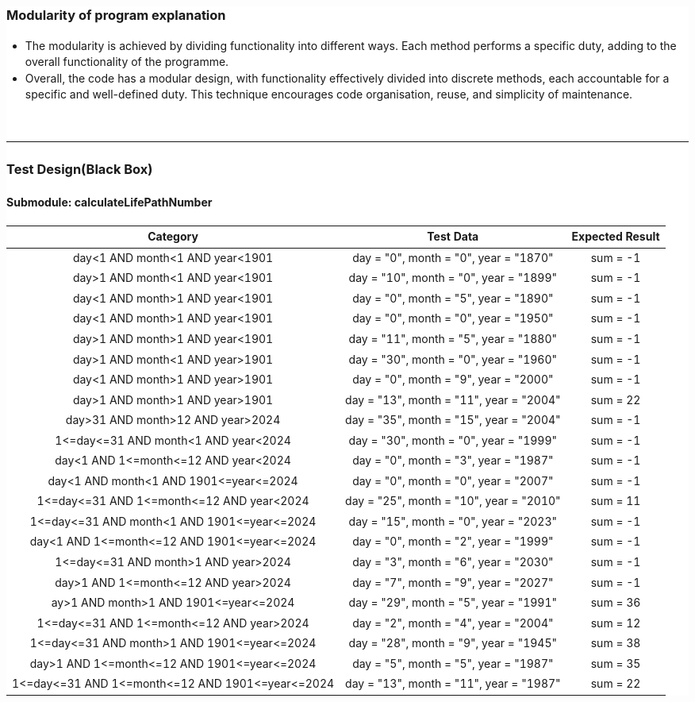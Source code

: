 ### **Modularity of program explanation**

- The modularity is achieved by dividing functionality into different ways. Each method performs a specific duty, adding to the overall functionality of the programme.
- Overall, the code has a modular design, with functionality effectively divided into discrete methods, each accountable for a specific and well-defined duty. This technique encourages code organisation, reuse, and simplicity of maintenance.

<br>

---
### **Test Design(Black Box)**
#### Submodule: calculateLifePathNumber
| **Category**                                     | **Test Data**                           | **Expected Result** |
| :----------------------------------------------: | :-------------------------------------: | :-----------------: |
| day<1 AND month<1 AND year<1901                  | day = "0", month = "0", year = "1870"   | sum = -1            |
| day>1 AND month<1 AND year<1901                  | day = "10", month = "0", year = "1899"  | sum = -1            |
| day<1 AND month>1 AND year<1901                  | day = "0", month = "5", year = "1890"   | sum = -1            |
| day<1 AND month>1 AND year<1901                  | day = "0", month = "0", year = "1950"   | sum = -1            |
| day>1 AND month>1 AND year<1901                  | day = "11", month = "5", year = "1880"  | sum = -1            |
| day>1 AND month<1 AND year>1901                  | day = "30", month = "0", year = "1960"  | sum = -1            |
| day<1 AND month>1 AND year>1901                  | day = "0", month = "9", year = "2000"   | sum = -1            |
| day>1 AND month>1 AND year>1901                  | day = "13", month = "11", year = "2004" | sum = 22            |
| day>31 AND month>12 AND year>2024                | day = "35", month = "15", year = "2004" | sum = -1            |
| 1<=day<=31 AND month<1 AND year<2024             | day = "30", month = "0", year = "1999"  | sum = -1            |
| day<1 AND 1<=month<=12 AND year<2024             | day = "0", month = "3", year = "1987"   | sum = -1            |
| day<1 AND month<1 AND 1901<=year<=2024           | day = "0", month = "0", year = "2007"   | sum = -1            |
| 1<=day<=31 AND 1<=month<=12 AND year<2024        | day = "25", month = "10", year = "2010" | sum = 11            |
| 1<=day<=31 AND month<1 AND 1901<=year<=2024      | day = "15", month = "0", year = "2023"  | sum = -1            |
| day<1 AND 1<=month<=12 AND 1901<=year<=2024      | day = "0", month = "2", year = "1999"   | sum = -1            |
| 1<=day<=31 AND month>1 AND year>2024             | day = "3", month = "6", year = "2030"   | sum = -1            |
| day>1 AND 1<=month<=12 AND year>2024             | day = "7", month = "9", year = "2027"   | sum = -1            |
| ay>1 AND month>1 AND 1901<=year<=2024            | day = "29", month = "5", year = "1991"  | sum = 36            |
| 1<=day<=31 AND 1<=month<=12 AND year>2024        | day = "2", month = "4", year = "2004"   | sum = 12            |
| 1<=day<=31 AND month>1 AND 1901<=year<=2024      | day = "28", month = "9", year = "1945"  | sum = 38            |
| day>1 AND 1<=month<=12 AND 1901<=year<=2024      | day = "5", month = "5", year = "1987"   | sum = 35            |
| 1<=day<=31 AND 1<=month<=12 AND 1901<=year<=2024 | day = "13", month = "11", year = "1987" | sum = 22            |
